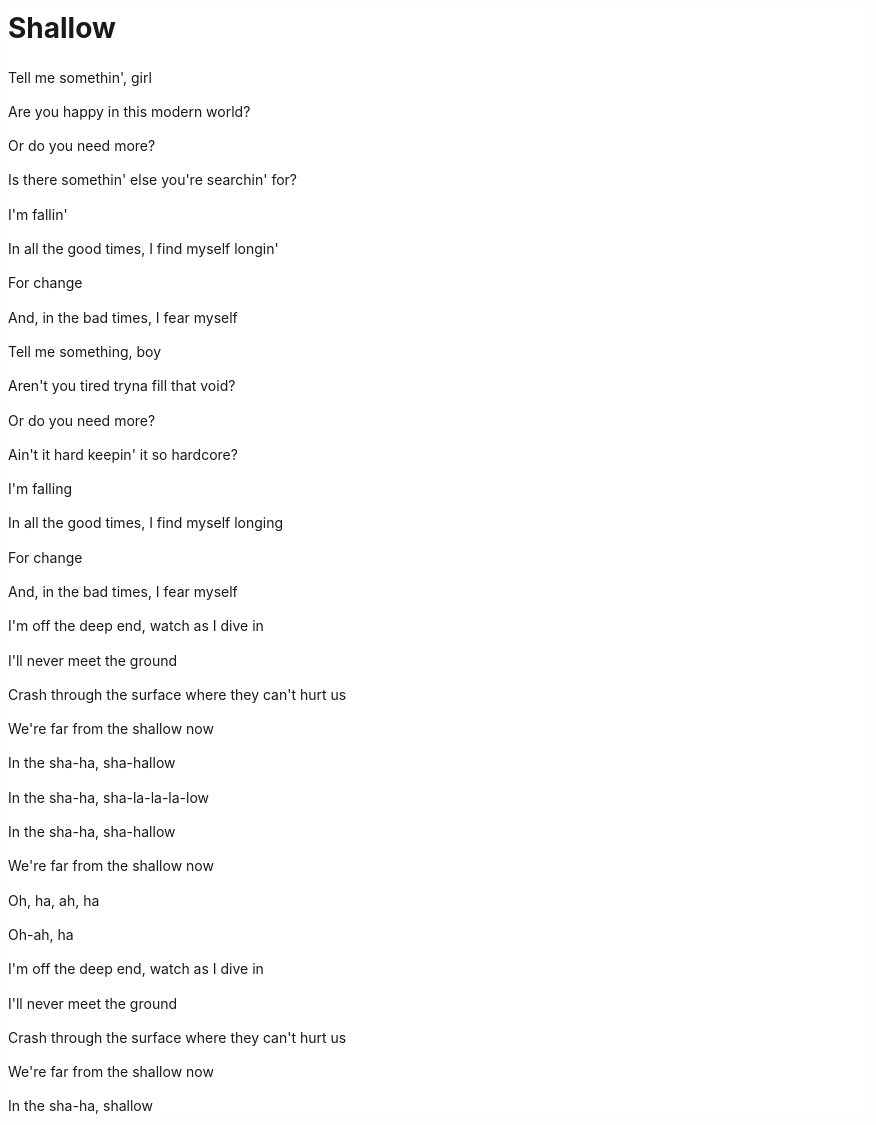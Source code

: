 # Shallow  

Tell me somethin', girl

Are you happy in this modern world?

Or do you need more?

Is there somethin' else you're searchin' for?

I'm fallin'

In all the good times, I find myself longin'

For change

And, in the bad times, I fear myself

Tell me something, boy

Aren't you tired tryna fill that void?

Or do you need more?

Ain't it hard keepin' it so hardcore?

I'm falling

In all the good times, I find myself longing

For change

And, in the bad times, I fear myself

I'm off the deep end, watch as I dive in

I'll never meet the ground

Crash through the surface where they can't hurt us

We're far from the shallow now

In the sha-ha, sha-hallow

In the sha-ha, sha-la-la-la-low

In the sha-ha, sha-hallow

We're far from the shallow now

Oh, ha, ah, ha

Oh-ah, ha

I'm off the deep end, watch as I dive in

I'll never meet the ground

Crash through the surface where they can't hurt us

We're far from the shallow now

In the sha-ha, shallow
